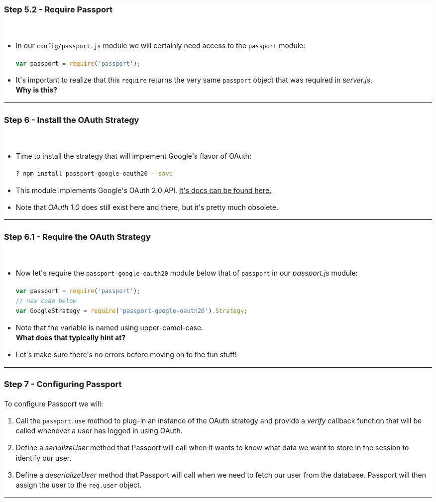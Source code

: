 ### Step 5.2 - Require Passport 
<br>

- In our `config/passport.js` module we will certainly need access to the `passport` module:

	```js
	var passport = require('passport');
	```

- It's important to realize that this `require` returns the very same `passport` object that was required in _server.js_.<br>**Why is this?**

---
### Step 6 - Install the OAuth Strategy
<br>

- Time to install the strategy that will implement Google's flavor of OAuth:

	```sh
	? npm install passport-google-oauth20 --save 
	```

- This module implements Google's OAuth 2.0 API. [It's docs can be found here.](https://github.com/jaredhanson/passport-google-oauth2)

- Note that _OAuth 1.0_ does still exist here and there, but it's pretty much obsolete.

---
### Step 6.1 - Require the OAuth Strategy
<br>

- Now let's require the `passport-google-oauth20` module below that of `passport` in our _passport.js_ module:

	```js
	var passport = require('passport');
	// new code below
	var GoogleStrategy = require('passport-google-oauth20').Strategy;
	```

- Note that the variable is named using upper-camel-case.<br>**What does that typically hint at?**

- Let's make sure there's no errors before moving on to the fun stuff!

--- 
### Step 7 - Configuring Passport

<p style="text-align:left">To configure Passport we will:</p>

1. Call the `passport.use` method to plug-in an instance of the OAuth strategy and provide a _verify_ callback function that will be called whenever a user has logged in using OAuth.

2. Define a _serializeUser_  method that Passport will call when it wants to know what data we want to store in the session to identify our user.

3. Define a _deserializeUser_ method that Passport will call when we need to fetch our user from the database. Passport will then assign the user to the `req.user` object. 

--- 